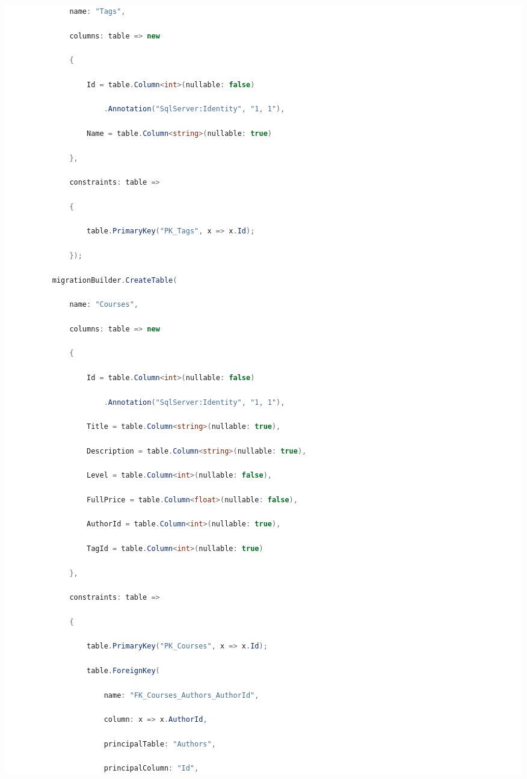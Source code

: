 ```c#
               name: "Tags",

               columns: table => new

               {

                   Id = table.Column<int>(nullable: false)

                       .Annotation("SqlServer:Identity", "1, 1"),

                   Name = table.Column<string>(nullable: true)

               },

               constraints: table =>

               {

                   table.PrimaryKey("PK_Tags", x => x.Id);

               });

           migrationBuilder.CreateTable(

               name: "Courses",

               columns: table => new

               {

                   Id = table.Column<int>(nullable: false)

                       .Annotation("SqlServer:Identity", "1, 1"),

                   Title = table.Column<string>(nullable: true),

                   Description = table.Column<string>(nullable: true),

                   Level = table.Column<int>(nullable: false),

                   FullPrice = table.Column<float>(nullable: false),

                   AuthorId = table.Column<int>(nullable: true),

                   TagId = table.Column<int>(nullable: true)

               },

               constraints: table =>

               {

                   table.PrimaryKey("PK_Courses", x => x.Id);

                   table.ForeignKey(

                       name: "FK_Courses_Authors_AuthorId",

                       column: x => x.AuthorId,

                       principalTable: "Authors",

                       principalColumn: "Id",
```